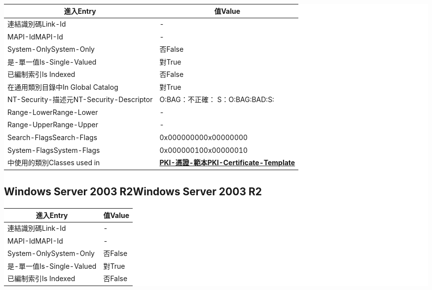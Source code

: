 

| <span data-ttu-id="8110c-153">進入</span><span class="sxs-lookup"><span data-stu-id="8110c-153">Entry</span></span> | <span data-ttu-id="8110c-154">值</span><span class="sxs-lookup"><span data-stu-id="8110c-154">Value</span></span> |
|------------------------|-------------------------------------------------------------------------|
| <span data-ttu-id="8110c-155">連結識別碼</span><span class="sxs-lookup"><span data-stu-id="8110c-155">Link-Id</span></span>                | \-                                                                      |
| <span data-ttu-id="8110c-156">MAPI-Id</span><span class="sxs-lookup"><span data-stu-id="8110c-156">MAPI-Id</span></span>                | \-                                                                      |
| <span data-ttu-id="8110c-157">System-Only</span><span class="sxs-lookup"><span data-stu-id="8110c-157">System-Only</span></span>            | <span data-ttu-id="8110c-158">否</span><span class="sxs-lookup"><span data-stu-id="8110c-158">False</span></span>                                                                   |
| <span data-ttu-id="8110c-159">是-單一值</span><span class="sxs-lookup"><span data-stu-id="8110c-159">Is-Single-Valued</span></span>       | <span data-ttu-id="8110c-160">對</span><span class="sxs-lookup"><span data-stu-id="8110c-160">True</span></span>                                                                    |
| <span data-ttu-id="8110c-161">已編制索引</span><span class="sxs-lookup"><span data-stu-id="8110c-161">Is Indexed</span></span>             | <span data-ttu-id="8110c-162">否</span><span class="sxs-lookup"><span data-stu-id="8110c-162">False</span></span>                                                                   |
| <span data-ttu-id="8110c-163">在通用類別目錄中</span><span class="sxs-lookup"><span data-stu-id="8110c-163">In Global Catalog</span></span>      | <span data-ttu-id="8110c-164">對</span><span class="sxs-lookup"><span data-stu-id="8110c-164">True</span></span>                                                                    |
| <span data-ttu-id="8110c-165">NT-Security-描述元</span><span class="sxs-lookup"><span data-stu-id="8110c-165">NT-Security-Descriptor</span></span> | <span data-ttu-id="8110c-166">O:BAG：不正確： S：</span><span class="sxs-lookup"><span data-stu-id="8110c-166">O:BAG:BAD:S:</span></span>                                                            |
| <span data-ttu-id="8110c-167">Range-Lower</span><span class="sxs-lookup"><span data-stu-id="8110c-167">Range-Lower</span></span>            | \-                                                                      |
| <span data-ttu-id="8110c-168">Range-Upper</span><span class="sxs-lookup"><span data-stu-id="8110c-168">Range-Upper</span></span>            | \-                                                                      |
| <span data-ttu-id="8110c-169">Search-Flags</span><span class="sxs-lookup"><span data-stu-id="8110c-169">Search-Flags</span></span>           | <span data-ttu-id="8110c-170">0x00000000</span><span class="sxs-lookup"><span data-stu-id="8110c-170">0x00000000</span></span>                                                              |
| <span data-ttu-id="8110c-171">System-Flags</span><span class="sxs-lookup"><span data-stu-id="8110c-171">System-Flags</span></span>           | <span data-ttu-id="8110c-172">0x00000010</span><span class="sxs-lookup"><span data-stu-id="8110c-172">0x00000010</span></span>                                                              |
| <span data-ttu-id="8110c-173">中使用的類別</span><span class="sxs-lookup"><span data-stu-id="8110c-173">Classes used in</span></span>        | [<span data-ttu-id="8110c-174">**PKI-憑證-範本**</span><span class="sxs-lookup"><span data-stu-id="8110c-174">**PKI-Certificate-Template**</span></span>](c-pkicertificatetemplate.md)<br/> |



## <a name="windows-server-2003-r2"></a><span data-ttu-id="8110c-175">Windows Server 2003 R2</span><span class="sxs-lookup"><span data-stu-id="8110c-175">Windows Server 2003 R2</span></span>



| <span data-ttu-id="8110c-176">進入</span><span class="sxs-lookup"><span data-stu-id="8110c-176">Entry</span></span> | <span data-ttu-id="8110c-177">值</span><span class="sxs-lookup"><span data-stu-id="8110c-177">Value</span></span> |
|------------------------|-------------------------------------------------------------------------|
| <span data-ttu-id="8110c-178">連結識別碼</span><span class="sxs-lookup"><span data-stu-id="8110c-178">Link-Id</span></span>                | \-                                                                      |
| <span data-ttu-id="8110c-179">MAPI-Id</span><span class="sxs-lookup"><span data-stu-id="8110c-179">MAPI-Id</span></span>                | \-                                                                      |
| <span data-ttu-id="8110c-180">System-Only</span><span class="sxs-lookup"><span data-stu-id="8110c-180">System-Only</span></span>            | <span data-ttu-id="8110c-181">否</span><span class="sxs-lookup"><span data-stu-id="8110c-181">False</span></span>                                                                   |
| <span data-ttu-id="8110c-182">是-單一值</span><span class="sxs-lookup"><span data-stu-id="8110c-182">Is-Single-Valued</span></span>       | <span data-ttu-id="8110c-183">對</span><span class="sxs-lookup"><span data-stu-id="8110c-183">True</span></span>                                                                    |
| <span data-ttu-id="8110c-184">已編制索引</span><span class="sxs-lookup"><span data-stu-id="8110c-184">Is Indexed</span></span>             | <span data-ttu-id="8110c-185">否</span><span class="sxs-lookup"><span data-stu-id="8110c-185">False</span></span>                                                                   |